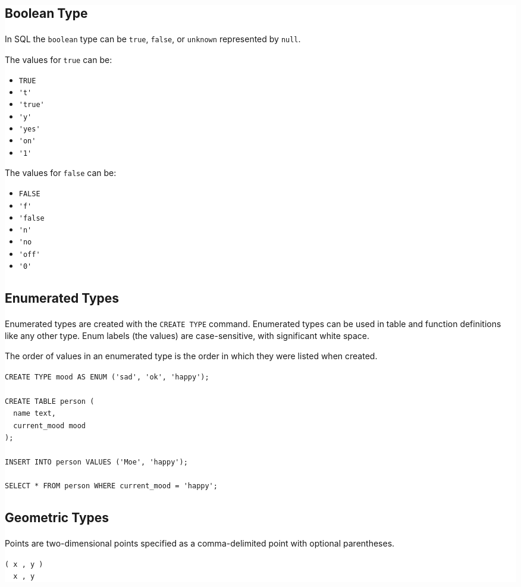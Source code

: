 ## Boolean Type

In SQL the `boolean` type can be `true`, `false`, or `unknown` represented by `null`.

The values for `true` can be:

* `TRUE`
* `'t'`
* `'true'`
* `'y'`
* `'yes'`
* `'on'`
* `'1'`

The values for `false` can be:

* `FALSE`
* `'f'`
* `'false`
* `'n'`
* `'no`
* `'off'`
* `'0'`

## Enumerated Types

Enumerated types are created with the `CREATE TYPE` command. Enumerated types can be used in table and function definitions like any other type. Enum labels (the values) are case-sensitive, with significant white space.

The order of values in an enumerated type is the order in which they were listed when created.

``` postgresql
CREATE TYPE mood AS ENUM ('sad', 'ok', 'happy');

CREATE TABLE person (
  name text,
  current_mood mood
);

INSERT INTO person VALUES ('Moe', 'happy');

SELECT * FROM person WHERE current_mood = 'happy';
```

## Geometric Types

Points are two-dimensional points specified as a comma-delimited point with optional parentheses.

``` postgresql
( x , y )
  x , y
```
